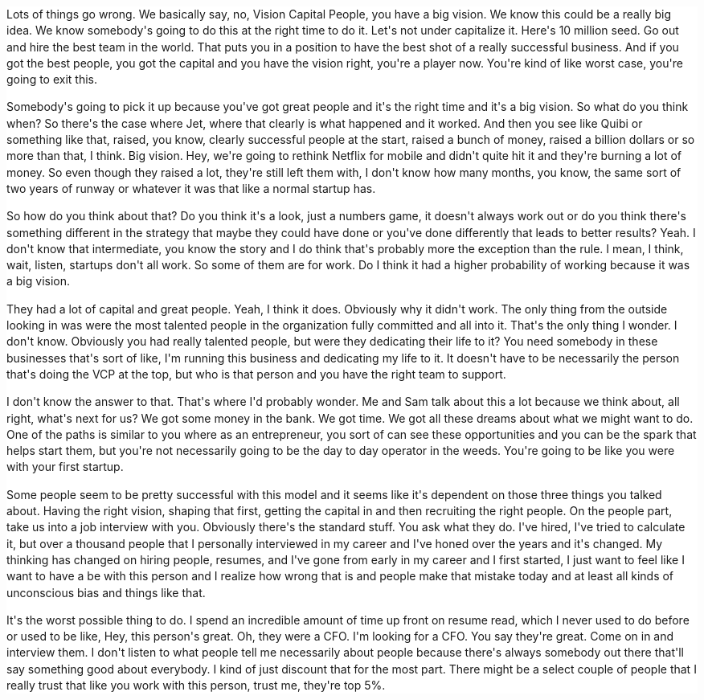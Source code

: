 Lots of things go wrong. We basically say, no, Vision Capital People, you have a big vision. We know this could be a really big idea. We know somebody's going to do this at the right time to do it. Let's not under capitalize it. Here's 10 million seed. Go out and hire the best team in the world. That puts you in a position to have the best shot of a really successful business. And if you got the best people, you got the capital and you have the vision right, you're a player now. You're kind of like worst case, you're going to exit this.

Somebody's going to pick it up because you've got great people and it's the right time and it's a big vision. So what do you think when? So there's the case where Jet, where that clearly is what happened and it worked. And then you see like Quibi or something like that, raised, you know, clearly successful people at the start, raised a bunch of money, raised a billion dollars or so more than that, I think. Big vision. Hey, we're going to rethink Netflix for mobile and didn't quite hit it and they're burning a lot of money. So even though they raised a lot, they're still left them with, I don't know how many months, you know, the same sort of two years of runway or whatever it was that like a normal startup has.

So how do you think about that? Do you think it's a look, just a numbers game, it doesn't always work out or do you think there's something different in the strategy that maybe they could have done or you've done differently that leads to better results? Yeah. I don't know that intermediate, you know the story and I do think that's probably more the exception than the rule. I mean, I think, wait, listen, startups don't all work. So some of them are for work. Do I think it had a higher probability of working because it was a big vision.

They had a lot of capital and great people. Yeah, I think it does. Obviously why it didn't work. The only thing from the outside looking in was were the most talented people in the organization fully committed and all into it. That's the only thing I wonder. I don't know. Obviously you had really talented people, but were they dedicating their life to it? You need somebody in these businesses that's sort of like, I'm running this business and dedicating my life to it. It doesn't have to be necessarily the person that's doing the VCP at the top, but who is that person and you have the right team to support.

I don't know the answer to that. That's where I'd probably wonder. Me and Sam talk about this a lot because we think about, all right, what's next for us? We got some money in the bank. We got time. We got all these dreams about what we might want to do. One of the paths is similar to you where as an entrepreneur, you sort of can see these opportunities and you can be the spark that helps start them, but you're not necessarily going to be the day to day operator in the weeds. You're going to be like you were with your first startup.

Some people seem to be pretty successful with this model and it seems like it's dependent on those three things you talked about. Having the right vision, shaping that first, getting the capital in and then recruiting the right people. On the people part, take us into a job interview with you. Obviously there's the standard stuff. You ask what they do. I've hired, I've tried to calculate it, but over a thousand people that I personally interviewed in my career and I've honed over the years and it's changed. My thinking has changed on hiring people, resumes, and I've gone from early in my career and I first started, I just want to feel like I want to have a be with this person and I realize how wrong that is and people make that mistake today and at least all kinds of unconscious bias and things like that.

It's the worst possible thing to do. I spend an incredible amount of time up front on resume read, which I never used to do before or used to be like, Hey, this person's great. Oh, they were a CFO. I'm looking for a CFO. You say they're great. Come on in and interview them. I don't listen to what people tell me necessarily about people because there's always somebody out there that'll say something good about everybody. I kind of just discount that for the most part. There might be a select couple of people that I really trust that like you work with this person, trust me, they're top 5%.
